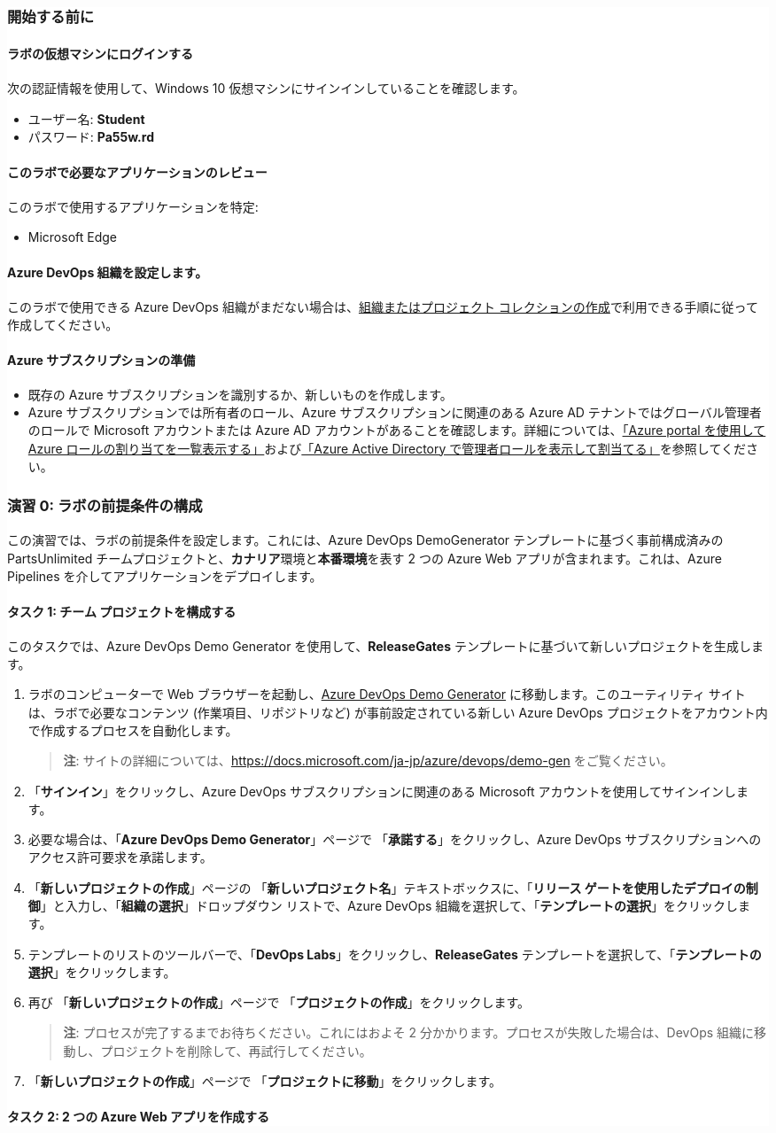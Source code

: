 ### 開始する前に

#### ラボの仮想マシンにログインする

次の認証情報を使用して、Windows 10 仮想マシンにサインインしていることを確認します。
    
-   ユーザー名: **Student**
-   パスワード: **Pa55w.rd**

#### このラボで必要なアプリケーションのレビュー

このラボで使用するアプリケーションを特定:
    
-   Microsoft Edge

#### Azure DevOps 組織を設定します。 

このラボで使用できる Azure DevOps 組織がまだない場合は、[組織またはプロジェクト コレクションの作成](https://docs.microsoft.com/ja-jp/azure/devops/organizations/accounts/create-organization?view=azure-devops)で利用できる手順に従って作成してください。

#### Azure サブスクリプションの準備

-   既存の Azure サブスクリプションを識別するか、新しいものを作成します。
-   Azure サブスクリプションでは所有者のロール、Azure サブスクリプションに関連のある Azure AD テナントではグローバル管理者のロールで Microsoft アカウントまたは Azure AD アカウントがあることを確認します。詳細については、[「Azure portal を使用して Azure ロールの割り当てを一覧表示する」](https://docs.microsoft.com/ja-jp/azure/role-based-access-control/role-assignments-list-portal)および[「Azure Active Directory で管理者ロールを表示して割当てる」](https://docs.microsoft.com/ja-jp/azure/active-directory/roles/manage-roles-portal#view-my-roles)を参照してください。

### 演習 0: ラボの前提条件の構成

この演習では、ラボの前提条件を設定します。これには、Azure DevOps DemoGenerator テンプレートに基づく事前構成済みの PartsUnlimited チームプロジェクトと、**カナリア**環境と**本番環境**を表す 2 つの Azure Web アプリが含まれます。これは、Azure Pipelines を介してアプリケーションをデプロイします。

#### タスク 1: チーム プロジェクトを構成する

このタスクでは、Azure DevOps Demo Generator を使用して、**ReleaseGates** テンプレートに基づいて新しいプロジェクトを生成します。

1.  ラボのコンピューターで Web ブラウザーを起動し、[Azure DevOps Demo Generator](https://azuredevopsdemogenerator.azurewebsites.net) に移動します。このユーティリティ サイトは、ラボで必要なコンテンツ (作業項目、リポジトリなど) が事前設定されている新しい Azure DevOps プロジェクトをアカウント内で作成するプロセスを自動化します。 

    > **注**: サイトの詳細については、https://docs.microsoft.com/ja-jp/azure/devops/demo-gen をご覧ください。

1.  「**サインイン**」をクリックし、Azure DevOps サブスクリプションに関連のある Microsoft アカウントを使用してサインインします。
1.  必要な場合は、「**Azure DevOps Demo Generator**」ページで 「**承諾する**」をクリックし、Azure DevOps サブスクリプションへのアクセス許可要求を承諾します。
1.  「**新しいプロジェクトの作成**」ページの 「**新しいプロジェクト名**」テキストボックスに、「**リリース ゲートを使用したデプロイの制御**」と入力し、「**組織の選択**」ドロップダウン リストで、Azure DevOps 組織を選択して、「**テンプレートの選択**」をクリックします。
1.  テンプレートのリストのツールバーで、「**DevOps Labs**」をクリックし、**ReleaseGates** テンプレートを選択して、「**テンプレートの選択**」をクリックします。
1.  再び 「**新しいプロジェクトの作成**」ページで 「**プロジェクトの作成**」をクリックします。

    > **注**: プロセスが完了するまでお待ちください。これにはおよそ 2 分かかります。プロセスが失敗した場合は、DevOps 組織に移動し、プロジェクトを削除して、再試行してください。

1.  「**新しいプロジェクトの作成**」ページで 「**プロジェクトに移動**」をクリックします。

#### タスク 2: 2 つの Azure Web アプリを作成する
